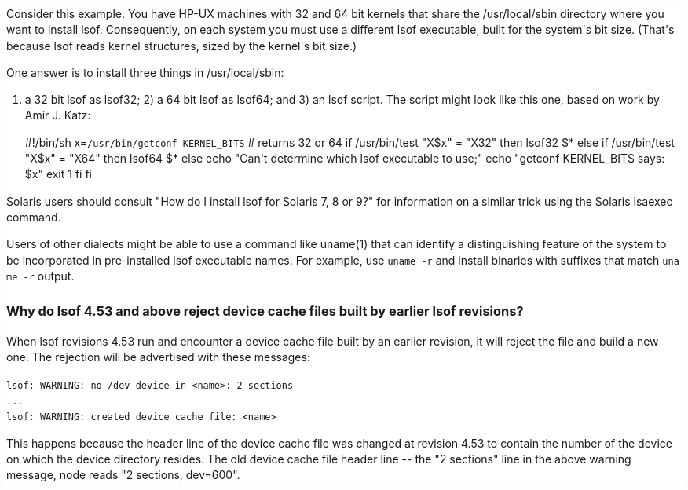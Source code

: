 Consider this example.  You have HP-UX machines with 32
and 64 bit kernels that share the /usr/local/sbin directory
where you want to install lsof.  Consequently, on each
system you must use a different lsof executable, built for
the system's bit size.  (That's because lsof reads kernel
structures, sized by the kernel's bit size.)

One answer is to install three things in /usr/local/sbin:
1) a 32 bit lsof as lsof32; 2) a 64 bit lsof as lsof64;
and 3) an lsof script.  The script might look like this
one, based on work by Amir J. Katz:

	#!/bin/sh
	x=`/usr/bin/getconf KERNEL_BITS`  # returns 32 or 64
	if /usr/bin/test "X$x" = "X32"
	then
	lsof32 $*
	else
	if /usr/bin/test "X$x" = "X64"
	then
	lsof64 $*
	else
	echo "Can't determine which lsof executable to use;"
	echo "getconf KERNEL_BITS says: $x"
	exit 1
	fi
	fi

Solaris users should consult "How do I install lsof for
Solaris 7, 8 or 9?" for information on a similar trick
using the Solaris isaexec command.

Users of other dialects might be able to use a command like
uname(1) that can identify a distinguishing feature of the
system to be incorporated in pre-installed lsof executable
names.  For example, use `uname -r` and install binaries
with suffixes that match `uname -r` output.

### Why do lsof 4.53 and above reject device cache files built by earlier lsof revisions?

When lsof revisions 4.53 run and encounter a device cache
file built by an earlier revision, it will reject the file
and build a new one.  The rejection will be advertised with
these messages:

	lsof: WARNING: no /dev device in <name>: 2 sections
	...
	lsof: WARNING: created device cache file: <name>

This happens because the header line of the device cache
file was changed at revision 4.53 to contain the number of
the device on which the device directory resides.  The old
device cache file header line -- the "2 sections" line in
the above warning message, node reads "2 sections, dev=600".
